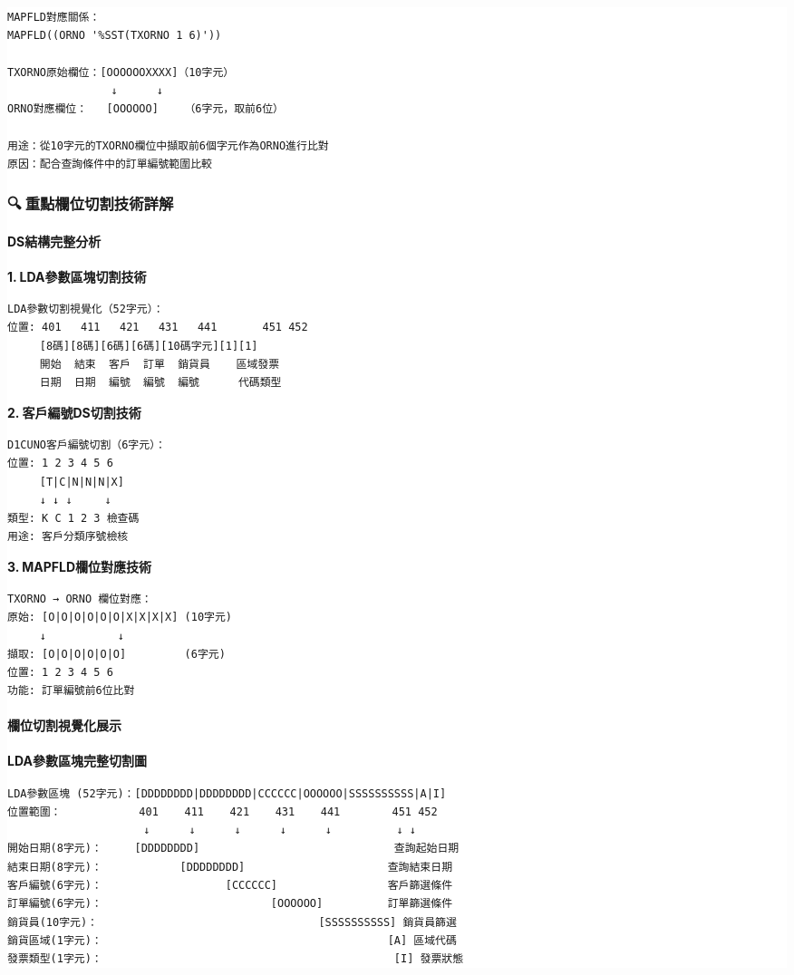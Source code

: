 ```
MAPFLD對應關係：
MAPFLD((ORNO '%SST(TXORNO 1 6)'))

TXORNO原始欄位：[OOOOOOXXXX]（10字元）
                ↓      ↓
ORNO對應欄位：   [OOOOOO]    （6字元，取前6位）

用途：從10字元的TXORNO欄位中擷取前6個字元作為ORNO進行比對
原因：配合查詢條件中的訂單編號範圍比較
```

### 🔍 重點欄位切割技術詳解

#### DS結構完整分析

**1. LDA參數區塊切割技術**
```
LDA參數切割視覺化（52字元）：
位置: 401   411   421   431   441       451 452
     [8碼][8碼][6碼][6碼][10碼字元][1][1]
     開始  結束  客戶  訂單  銷貨員    區域發票
     日期  日期  編號  編號  編號      代碼類型
```

**2. 客戶編號DS切割技術**
```
D1CUNO客戶編號切割（6字元）：
位置: 1 2 3 4 5 6
     [T|C|N|N|N|X]
     ↓ ↓ ↓     ↓
類型: K C 1 2 3 檢查碼
用途: 客戶分類序號檢核
```

**3. MAPFLD欄位對應技術**
```
TXORNO → ORNO 欄位對應：
原始: [O|O|O|O|O|O|X|X|X|X] (10字元)
     ↓           ↓
擷取: [O|O|O|O|O|O]         (6字元)
位置: 1 2 3 4 5 6
功能: 訂單編號前6位比對
```

#### 欄位切割視覺化展示

**LDA參數區塊完整切割圖**
```
LDA參數區塊 (52字元)：[DDDDDDDD|DDDDDDDD|CCCCCC|OOOOOO|SSSSSSSSSS|A|I]
位置範圍：            401    411    421    431    441        451 452
                     ↓      ↓      ↓      ↓      ↓          ↓ ↓
開始日期(8字元)：     [DDDDDDDD]                              查詢起始日期
結束日期(8字元)：            [DDDDDDDD]                      查詢結束日期
客戶編號(6字元)：                   [CCCCCC]                 客戶篩選條件
訂單編號(6字元)：                          [OOOOOO]          訂單篩選條件
銷貨員(10字元)：                                  [SSSSSSSSSS] 銷貨員篩選
銷貨區域(1字元)：                                            [A] 區域代碼
發票類型(1字元)：                                             [I] 發票狀態
```
